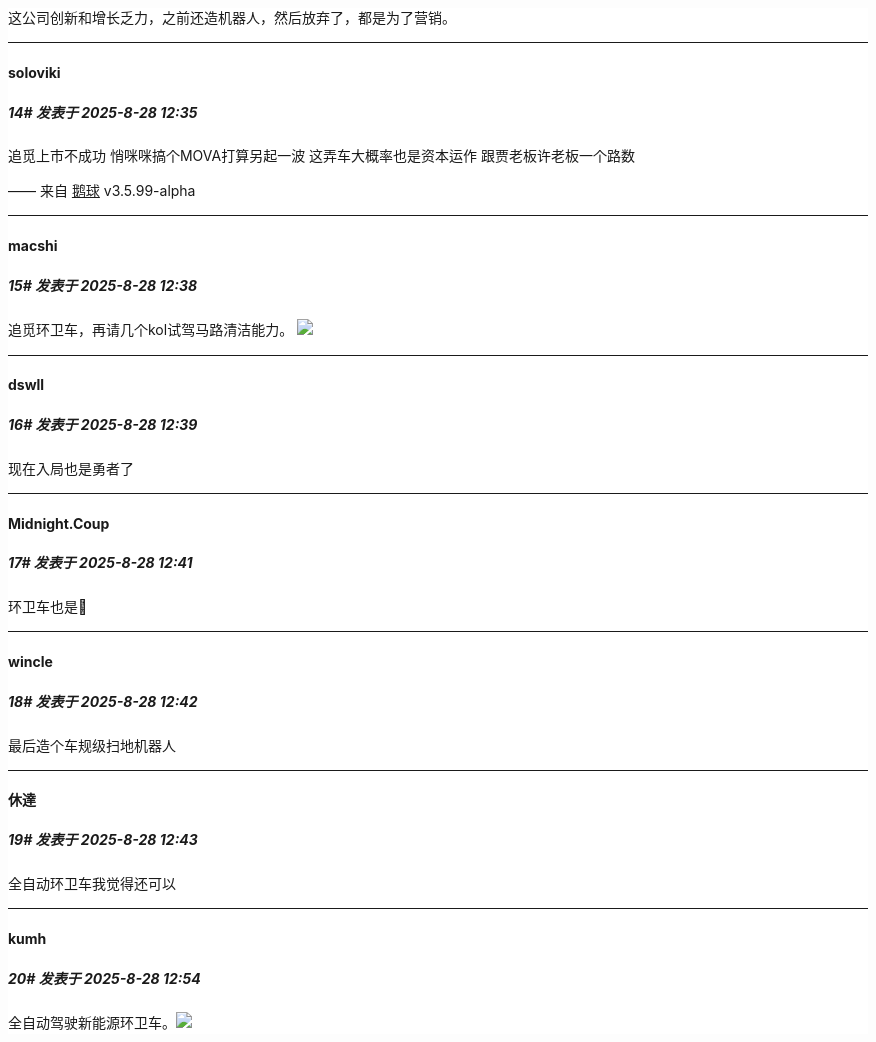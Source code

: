 这公司创新和增长乏力，之前还造机器人，然后放弃了，都是为了营销。

*****

####  soloviki  
##### 14#       发表于 2025-8-28 12:35

追觅上市不成功 悄咪咪搞个MOVA打算另起一波 这弄车大概率也是资本运作 跟贾老板许老板一个路数

—— 来自 [鹅球](https://www.pgyer.com/xfPejhuq) v3.5.99-alpha

*****

####  macshi  
##### 15#       发表于 2025-8-28 12:38

追觅环卫车，再请几个kol试驾马路清洁能力。
<img src="https://static.stage1st.com/image/smiley/face2017/053.png" referrerpolicy="no-referrer">

*****

####  dswll  
##### 16#       发表于 2025-8-28 12:39

现在入局也是勇者了

*****

####  Midnight.Coup  
##### 17#       发表于 2025-8-28 12:41

环卫车也是🚗

*****

####  wincle  
##### 18#       发表于 2025-8-28 12:42

最后造个车规级扫地机器人

*****

####  休達  
##### 19#       发表于 2025-8-28 12:43

全自动环卫车我觉得还可以

*****

####  kumh  
##### 20#       发表于 2025-8-28 12:54

全自动驾驶新能源环卫车。<img src="https://static.stage1st.com/image/smiley/face2017/048.png" referrerpolicy="no-referrer">
